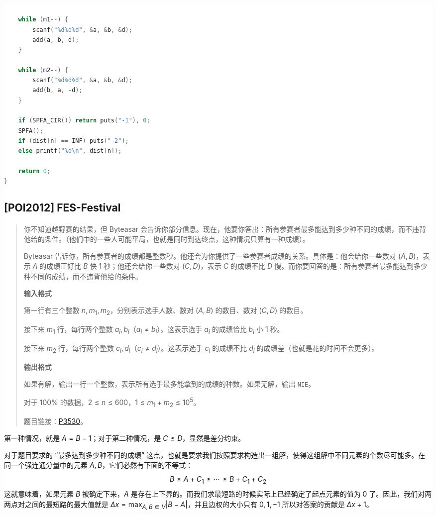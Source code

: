 ```cpp

    while (m1--) {
        scanf("%d%d%d", &a, &b, &d);
        add(a, b, d);
    }

    while (m2--) {
        scanf("%d%d%d", &a, &b, &d);
        add(b, a, -d);
    }

    if (SPFA_CIR()) return puts("-1"), 0;
    SPFA();
    if (dist[n] == INF) puts("-2");
    else printf("%d\n", dist[n]);

    return 0;
}
```

## [POI2012] FES-Festival

> 你不知道越野赛的结果，但 Byteasar 会告诉你部分信息。现在，他要你答出：所有参赛者最多能达到多少种不同的成绩，而不违背他给的条件。（他们中的一些人可能平局，也就是同时到达终点，这种情况只算有一种成绩）。
>
> Byteasar 告诉你，所有参赛者的成绩都是整数秒。他还会为你提供了一些参赛者成绩的关系。具体是：他会给你一些数对 $(A, B)$，表示 $A$ 的成绩正好比 $B$ 快 $1$ 秒；他还会给你一些数对 $(C, D)$，表示 $C$ 的成绩不比 $D$ 慢。而你要回答的是：所有参赛者最多能达到多少种不同的成绩，而不违背他给的条件。
>
> **输入格式**
>
> 第一行有三个整数 $n, m_{1}, m_{2}$，分别表示选手人数、数对 $(A, B)$ 的数目、数对 $(C, D)$ 的数目。
>
> 接下来 $m_1$ 行，每行两个整数 $a_{i}, b_{i}$（$a_{i} \ne b_{i}$）。这表示选手 $a_{i}$ 的成绩恰比 $b_{i}$ 小 $1$ 秒。
>
> 接下来 $m_{2}$ 行，每行两个整数 $c_{i}, d_{i}$（$c_{i} \ne d_{i}$）。这表示选手 $c_{i}$ 的成绩不比 $d_{i}$ 的成绩差（也就是花的时间不会更多）。
>
> **输出格式**
>
> 如果有解，输出一行一个整数，表示所有选手最多能拿到的成绩的种数。如果无解，输出 `NIE`。
>
> 对于 $100\%$ 的数据，$2 \le n \le 600$，$1 \le m_{1} + m_{2} \le {10}^5$。
>
> 题目链接：[P3530](https://www.luogu.com.cn/problem/P3530)。

第一种情况，就是 $A=B-1$；对于第二种情况，是 $C\le D$，显然是差分约束。

对于题目要求的 “最多达到多少种不同的成绩” 这点，也就是要求我们按照要求构造出一组解，使得这组解中不同元素的个数尽可能多。在同一个强连通分量中的元素 $A,B$，它们必然有下面的不等式：
$$
B\le A+C_1\le \cdots \le B+C_1+C_2
$$
这就意味着，如果元素 $B$ 被确定下来，$A$ 是存在上下界的。而我们求最短路的时候实际上已经确定了起点元素的值为 $0$ 了。因此，我们对两两点对之间的最短路的最大值就是 $\Delta x = \max_{A,B\in V}|B-A|$，并且边权的大小只有 $0,1,-1$ 所以对答案的贡献是 $\Delta x+1$。
